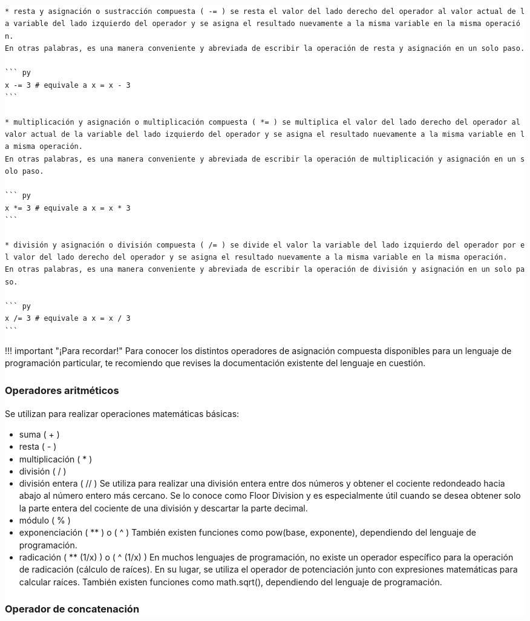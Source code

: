     * resta y asignación o sustracción compuesta ( -= ) se resta el valor del lado derecho del operador al valor actual de la variable del lado izquierdo del operador y se asigna el resultado nuevamente a la misma variable en la misma operación.  
    En otras palabras, es una manera conveniente y abreviada de escribir la operación de resta y asignación en un solo paso.

    ``` py
    x -= 3 # equivale a x = x - 3
    ``` 
    
    * multiplicación y asignación o multiplicación compuesta ( *= ) se multiplica el valor del lado derecho del operador al valor actual de la variable del lado izquierdo del operador y se asigna el resultado nuevamente a la misma variable en la misma operación.  
    En otras palabras, es una manera conveniente y abreviada de escribir la operación de multiplicación y asignación en un solo paso.

    ``` py
    x *= 3 # equivale a x = x * 3
    ``` 
  
    * división y asignación o división compuesta ( /= ) se divide el valor la variable del lado izquierdo del operador por el valor del lado derecho del operador y se asigna el resultado nuevamente a la misma variable en la misma operación.  
    En otras palabras, es una manera conveniente y abreviada de escribir la operación de división y asignación en un solo paso.

    ``` py
    x /= 3 # equivale a x = x / 3
    ``` 

!!! important "¡Para recordar!"
    Para conocer los distintos operadores de asignación compuesta disponibles para un lenguaje de programación particular, te recomiendo que revises la documentación existente del lenguaje en cuestión.

### Operadores aritméticos

Se utilizan para realizar operaciones matemáticas básicas:

* suma ( + ) 
* resta ( - )
* multiplicación ( * )
* división ( / )
* división entera ( // ) Se utiliza para realizar una división entera entre dos números y obtener el cociente redondeado hacia abajo al número entero más cercano. Se lo conoce como Floor Division y es especialmente útil cuando se desea obtener solo la parte entera del cociente de una división y descartar la parte decimal.
* módulo ( % )
* exponenciación ( ** ) o ( ^ ) También existen funciones como pow(base, exponente), dependiendo del lenguaje de programación.
* radicación ( ** (1/x) ) o ( ^ (1/x) ) En muchos lenguajes de programación, no existe un operador específico para la operación de radicación (cálculo de raíces). En su lugar, se utiliza el operador de potenciación junto con expresiones matemáticas para calcular raíces.  También existen funciones como math.sqrt(), dependiendo del lenguaje de programación.

### Operador de concatenación
